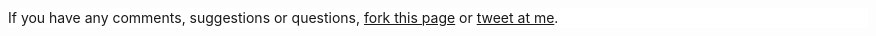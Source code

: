 If you have any comments, suggestions or questions, [fork this
page](https://github.com/dfm/dfm.io) or [tweet at
me](https://twitter.com/exoplaneteer).


[capi]: http://docs.python.org/c-api/
[cython]: http://www.cython.org/
[swig]: http://www.swig.org/
[ctypes]: http://docs.python.org/library/ctypes.html
